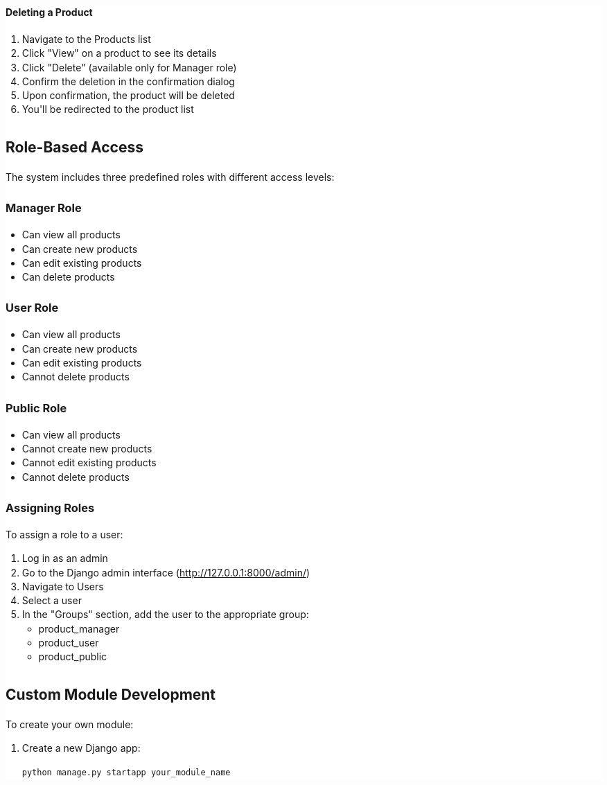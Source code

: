#### Deleting a Product

1. Navigate to the Products list
2. Click "View" on a product to see its details
3. Click "Delete" (available only for Manager role)
4. Confirm the deletion in the confirmation dialog
5. Upon confirmation, the product will be deleted
6. You'll be redirected to the product list

## Role-Based Access

The system includes three predefined roles with different access levels:

### Manager Role

- Can view all products
- Can create new products
- Can edit existing products
- Can delete products

### User Role

- Can view all products
- Can create new products
- Can edit existing products
- Cannot delete products

### Public Role

- Can view all products
- Cannot create new products
- Cannot edit existing products
- Cannot delete products

### Assigning Roles

To assign a role to a user:

1. Log in as an admin
2. Go to the Django admin interface (http://127.0.0.1:8000/admin/)
3. Navigate to Users
4. Select a user
5. In the "Groups" section, add the user to the appropriate group:
   - product_manager
   - product_user
   - product_public

## Custom Module Development

To create your own module:

1. Create a new Django app:
   ```bash
   python manage.py startapp your_module_name
   ```
